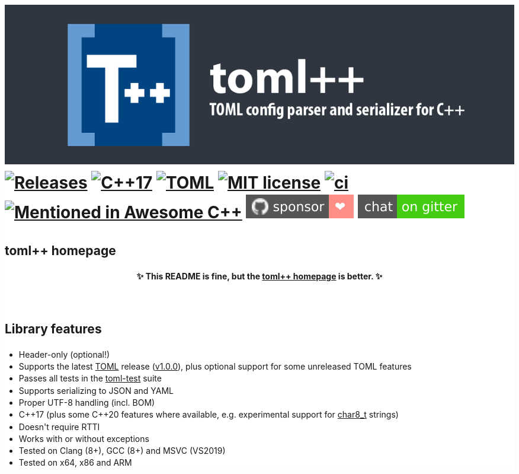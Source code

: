 [![banner](docs/images/banner.png)][homepage]
[![Releases](https://img.shields.io/github/v/release/marzer/tomlplusplus?style=flat-square)](https://github.com/marzer/tomlplusplus/releases)
[![C++17](docs/images/badge-C++17.svg)][cpp_compilers]
[![TOML](docs/images/badge-TOML.svg)][v1.0.0]
[![MIT license](docs/images/badge-license-MIT.svg)](./LICENSE)
[![ci](https://github.com/marzer/tomlplusplus/actions/workflows/ci.yaml/badge.svg?branch=master)](https://github.com/marzer/tomlplusplus/actions/workflows/ci.yaml)
[![Mentioned in Awesome C++](docs/images/badge-awesome.svg)](https://github.com/fffaraz/awesome-cpp)
[![Sponsor](docs/images/badge-sponsor.svg)](https://github.com/sponsors/marzer)
[![Gitter](docs/images/badge-gitter.svg)](https://gitter.im/marzer/tomlplusplus)
====

## toml++ homepage

<p align="center">
	<strong>✨&#xFE0F; This README is fine, but the <a href="https://marzer.github.io/tomlplusplus/">toml++ homepage</a> is better. ✨&#xFE0F;</strong>
</p>

<br>

## Library features

-   Header-only (optional!)
-   Supports the latest [TOML] release ([v1.0.0]), plus optional support for some unreleased TOML features
-   Passes all tests in the [toml-test](https://github.com/toml-lang/toml-test) suite
-   Supports serializing to JSON and YAML
-   Proper UTF-8 handling (incl. BOM)
-   C++17 (plus some C++20 features where available, e.g. experimental support for [char8_t] strings)
-   Doesn't require RTTI
-   Works with or without exceptions
-   Tested on Clang (8+), GCC (8+) and MSVC (VS2019)
-   Tested on x64, x86 and ARM


[API documentation]: https://marzer.github.io/tomlplusplus/
[homepage]: https://marzer.github.io/tomlplusplus/
[unreleased TOML language features]: #unreleased-language-features
[most recently-released version]: https://github.com/toml-lang/toml/releases
[char8_t]: https://en.cppreference.com/w/cpp/keyword/char8_t
[TOML]: https://toml.io/
[TOML master]: https://github.com/toml-lang/toml/blob/master/README.md
[TOML issues list]: https://github.com/toml-lang/toml/issues
[v1.0.0]: https://toml.io/en/v1.0.0
[CONTRIBUTING]: ./CONTRIBUTING.md
[LICENSE]: ./LICENSE
[Flexible and Economical UTF-8 Decoder]: http://bjoern.hoehrmann.de/utf-8/decoder/dfa/
[cpp_compilers]: https://en.cppreference.com/w/cpp/compiler_support
[reporting issues]: https://github.com/marzer/tomlplusplus/issues/new/choose
[issues]: https://github.com/marzer/tomlplusplus/issues
[#356]: https://github.com/toml-lang/toml/issues/356
[#516]: https://github.com/toml-lang/toml/issues/516
[#562]: https://github.com/toml-lang/toml/issues/562
[#567]: https://github.com/toml-lang/toml/issues/567
[#571]: https://github.com/toml-lang/toml/issues/571
[#644]: https://github.com/toml-lang/toml/issues/644
[#665]: https://github.com/toml-lang/toml/issues/665
[#671]: https://github.com/toml-lang/toml/issues/671
[#687]: https://github.com/toml-lang/toml/issues/687
[#766]: https://github.com/toml-lang/toml/issues/766
[#790]: https://github.com/toml-lang/toml/pull/790
[#796]: https://github.com/toml-lang/toml/pull/796
[#891]: https://github.com/toml-lang/toml/pull/891
[something better than std::optional]: https://github.com/TartanLlama/optional
[m.css]: https://mcss.mosra.cz/documentation/doxygen
[`toml.hpp`]: https://raw.githubusercontent.com/marzer/tomlplusplus/master/toml.hpp